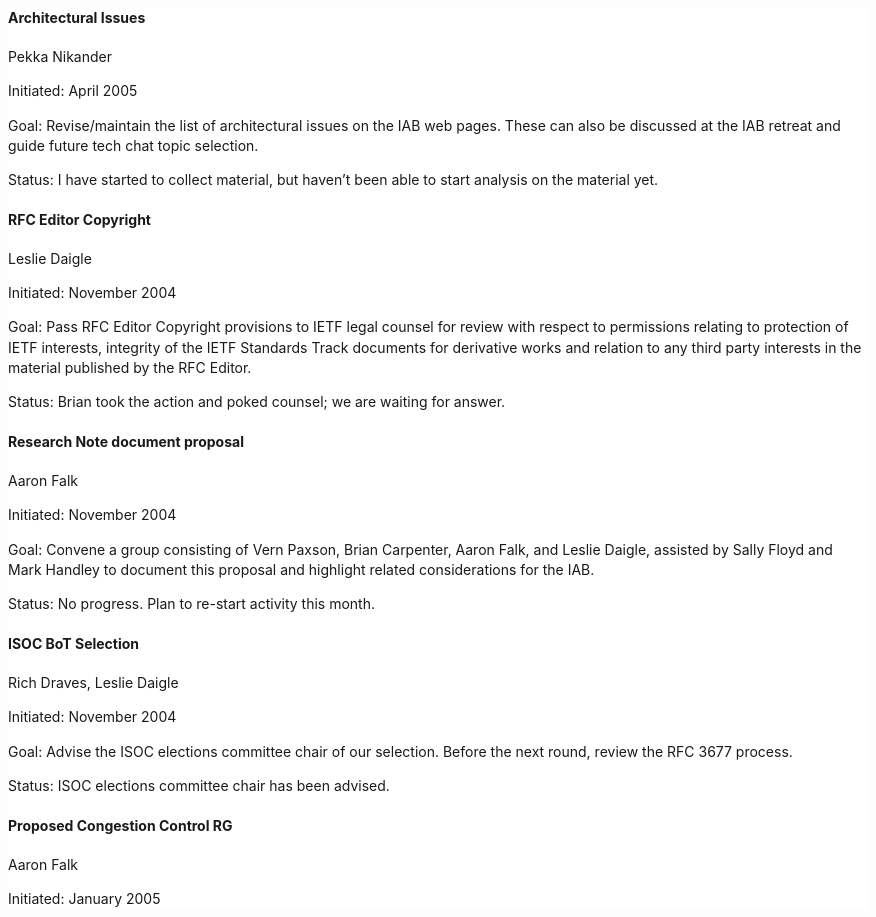 
#### Architectural Issues


Pekka Nikander  

Initiated: April 2005  

Goal: Revise/maintain the list of architectural issues on the IAB web pages. These can also be discussed at the IAB retreat and guide future tech chat topic selection.  

Status: I have started to collect material, but haven’t been able to start analysis on the material yet.


#### RFC Editor Copyright


Leslie Daigle  

Initiated: November 2004  

Goal: Pass RFC Editor Copyright provisions to IETF legal counsel for review with respect to permissions relating to protection of IETF interests, integrity of the IETF Standards Track documents for derivative works and relation to any third party interests in the material published by the RFC Editor.  

Status: Brian took the action and poked counsel; we are waiting for answer.


#### Research Note document proposal


Aaron Falk  

Initiated: November 2004  

Goal: Convene a group consisting of Vern Paxson, Brian Carpenter, Aaron Falk, and Leslie Daigle, assisted by Sally Floyd and Mark Handley to document this proposal and highlight related considerations for the IAB.  

Status: No progress. Plan to re-start activity this month.


#### ISOC BoT Selection


Rich Draves, Leslie Daigle  

Initiated: November 2004  

Goal: Advise the ISOC elections committee chair of our selection. Before the next round, review the RFC 3677 process.  

Status: ISOC elections committee chair has been advised.


#### Proposed Congestion Control RG


Aaron Falk  

Initiated: January 2005  
